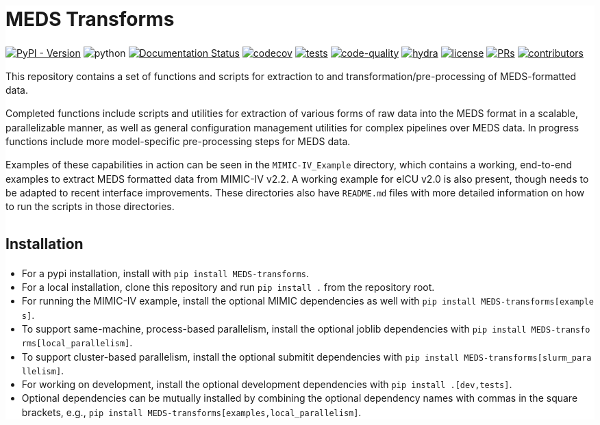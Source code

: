 # MEDS Transforms

[![PyPI - Version](https://img.shields.io/pypi/v/MEDS-transforms)](https://pypi.org/project/MEDS-transforms/)
![python](https://img.shields.io/badge/-Python_3.12-blue?logo=python&logoColor=white)
[![Documentation Status](https://readthedocs.org/projects/meds-transforms/badge/?version=latest)](https://meds-transforms.readthedocs.io/en/latest/?badge=latest)
[![codecov](https://codecov.io/gh/mmcdermott/MEDS_transforms/graph/badge.svg?token=5RORKQOZF9)](https://codecov.io/gh/mmcdermott/MEDS_transforms)
[![tests](https://github.com/mmcdermott/MEDS_transforms/actions/workflows/tests.yaml/badge.svg)](https://github.com/mmcdermott/MEDS_transforms/actions/workflows/tests.yml)
[![code-quality](https://github.com/mmcdermott/MEDS_transforms/actions/workflows/code-quality-main.yaml/badge.svg)](https://github.com/mmcdermott/MEDS_transforms/actions/workflows/code-quality-main.yaml)
[![hydra](https://img.shields.io/badge/Config-Hydra_1.3-89b8cd)](https://hydra.cc/)
[![license](https://img.shields.io/badge/License-MIT-green.svg?labelColor=gray)](https://github.com/mmcdermott/MEDS_transforms#license)
[![PRs](https://img.shields.io/badge/PRs-welcome-brightgreen.svg)](https://github.com/mmcdermott/MEDS_transforms/pulls)
[![contributors](https://img.shields.io/github/contributors/mmcdermott/MEDS_transforms.svg)](https://github.com/mmcdermott/MEDS_transforms/graphs/contributors)

This repository contains a set of functions and scripts for extraction to and transformation/pre-processing of
MEDS-formatted data.

Completed functions include scripts and utilities for extraction of various forms of raw data into the MEDS
format in a scalable, parallelizable manner, as well as general configuration management utilities for complex
pipelines over MEDS data. In progress functions include more model-specific pre-processing steps for MEDS
data.

Examples of these capabilities in action can be seen in the `MIMIC-IV_Example` directory,
which contains a working, end-to-end examples to extract MEDS formatted data from MIMIC-IV v2.2. A working
example for eICU v2.0 is also present, though needs to be adapted to recent interface improvements. These
directories also have `README.md` files with more detailed information on how to run the scripts in those
directories.

## Installation

- For a pypi installation, install with `pip install MEDS-transforms`.
- For a local installation, clone this repository and run `pip install .` from the repository root.
- For running the MIMIC-IV example, install the optional MIMIC dependencies as well with
    `pip install MEDS-transforms[examples]`.
- To support same-machine, process-based parallelism, install the optional joblib dependencies with
    `pip install MEDS-transforms[local_parallelism]`.
- To support cluster-based parallelism, install the optional submitit dependencies with
    `pip install MEDS-transforms[slurm_parallelism]`.
- For working on development, install the optional development dependencies with
    `pip install .[dev,tests]`.
- Optional dependencies can be mutually installed by combining the optional dependency names with commas in
    the square brackets, e.g., `pip install MEDS-transforms[examples,local_parallelism]`.
